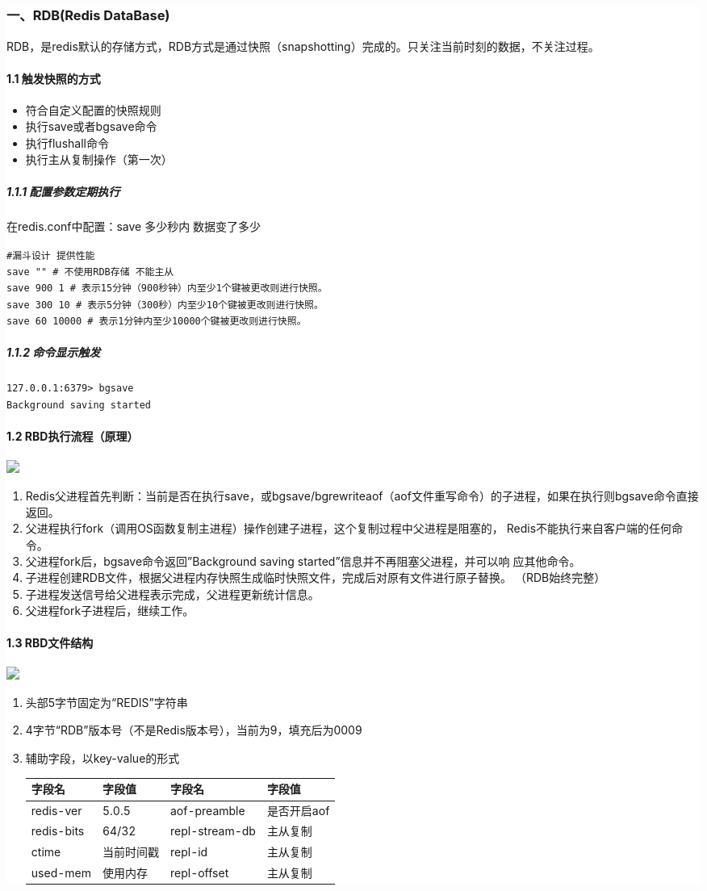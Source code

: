 ###  一、RDB(Redis DataBase)

RDB，是redis默认的存储方式，RDB方式是通过快照（snapshotting）完成的。只关注当前时刻的数据，不关注过程。

####  1.1 触发快照的方式

- 符合自定义配置的快照规则
- 执行save或者bgsave命令
- 执行flushall命令
- 执行主从复制操作（第一次）

#####  1.1.1 配置参数定期执行

在redis.conf中配置：save 多少秒内 数据变了多少

```shell
#漏斗设计 提供性能
save "" # 不使用RDB存储 不能主从
save 900 1 # 表示15分钟（900秒钟）内至少1个键被更改则进行快照。
save 300 10 # 表示5分钟（300秒）内至少10个键被更改则进行快照。
save 60 10000 # 表示1分钟内至少10000个键被更改则进行快照。
```

#####  1.1.2 命令显示触发

```shell
127.0.0.1:6379> bgsave
Background saving started
```

####  1.2 RBD执行流程（原理）

![](/Users/lixin/Documents/知识库/图片\redis\Snipaste_2021-12-13_17-08-16.png)

1. Redis父进程首先判断：当前是否在执行save，或bgsave/bgrewriteaof（aof文件重写命令）的子进程，如果在执行则bgsave命令直接返回。 
2. 父进程执行fork（调用OS函数复制主进程）操作创建子进程，这个复制过程中父进程是阻塞的， Redis不能执行来自客户端的任何命令。 
3. 父进程fork后，bgsave命令返回”Background saving started”信息并不再阻塞父进程，并可以响 应其他命令。 
4. 子进程创建RDB文件，根据父进程内存快照生成临时快照文件，完成后对原有文件进行原子替换。 （RDB始终完整） 
5. 子进程发送信号给父进程表示完成，父进程更新统计信息。 
6. 父进程fork子进程后，继续工作。

####  1.3 RBD文件结构

![](/Users/lixin/Documents/知识库/图片\redis\Snipaste_2021-12-13_17-13-00.png)

1. 头部5字节固定为“REDIS”字符串 

2. 4字节“RDB”版本号（不是Redis版本号），当前为9，填充后为0009 

3. 辅助字段，以key-value的形式

   | 字段名     | 字段值     | 字段名         | 字段值      |
   | ---------- | ---------- | -------------- | ----------- |
   | redis-ver  | 5.0.5      | aof-preamble   | 是否开启aof |
   | redis-bits | 64/32      | repl-stream-db | 主从复制    |
   | ctime      | 当前时间戳 | repl-id        | 主从复制    |
   | used-mem   | 使用内存   | repl-offset    | 主从复制    |
